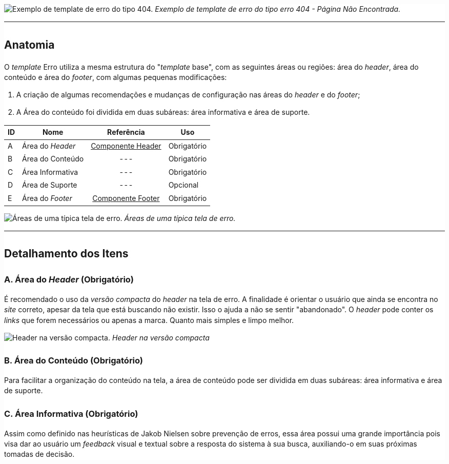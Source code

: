 [version]: # (3.3.0)

![Exemplo de template de erro do tipo 404.](imagens/tela-erro.png)
*Exemplo de template de erro do tipo erro 404 - Página Não Encontrada.*

---

## Anatomia

O *template* Erro utiliza a mesma estrutura do "*template* base", com as seguintes áreas ou regiões: área do *header*, área do conteúdo e área do *footer*, com algumas pequenas modificações:

1. A criação de algumas recomendações e mudanças de configuração nas áreas do *header* e do *footer*;

2. A Área do conteúdo foi dividida em duas subáreas: área informativa e área de suporte.

| ID  | Nome             |                                Referência                                 | Uso         |
| --- | ---------------- | :-----------------------------------------------------------------------: | ----------- |
| A   | Área do *Header* | [Componente Header](https://www.gov.br/ds/components/header?tab=designer) | Obrigatório |
| B   | Área do Conteúdo |                                    ---                                    | Obrigatório |
| C   | Área Informativa |                                    ---                                    | Obrigatório |
| D   | Área de Suporte  |                                    ---                                    | Opcional    |
| E   | Área do *Footer* | [Componente Footer](https://www.gov.br/ds/components/footer?tab=designer) | Obrigatório |

![Áreas de uma típica tela de erro.](imagens/anatomia.png)
*Áreas de uma típica tela de erro.*

---

## Detalhamento dos Itens

### A. Área do *Header* (Obrigatório)

É recomendado o uso da *versão compacta* do *header* na tela de erro. A finalidade é orientar o usuário que ainda se encontra no *site* correto, apesar da tela que está buscando não existir. Isso o ajuda a não se sentir "abandonado". O *header* pode conter os *links* que forem necessários ou apenas a marca. Quanto mais simples e limpo melhor.

![Header na versão compacta.](imagens/header.png)
*Header na versão compacta*

### B. Área do Conteúdo (Obrigatório)

Para facilitar a organização do conteúdo na tela, a área de conteúdo pode ser dividida em duas subáreas: área informativa e área de suporte.

### C. Área Informativa (Obrigatório)

Assim como definido nas heurísticas de Jakob Nielsen sobre prevenção de erros, essa área possui uma grande importância pois visa dar ao usuário um *feedback* visual e textual sobre a resposta do sistema à sua busca, auxiliando-o em suas próximas tomadas de decisão.
